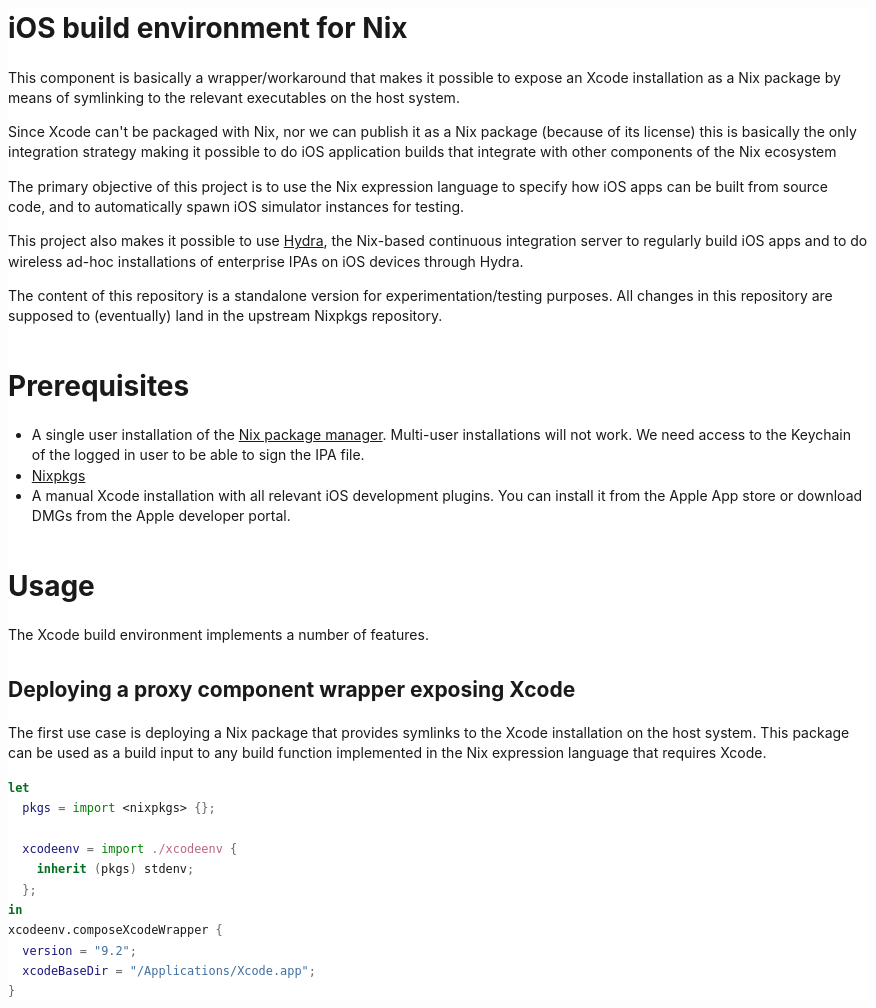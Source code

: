 iOS build environment for Nix
=============================
This component is basically a wrapper/workaround that makes it possible to
expose an Xcode installation as a Nix package by means of symlinking to the
relevant executables on the host system.

Since Xcode can't be packaged with Nix, nor we can publish it as a Nix package
(because of its license) this is basically the only integration strategy
making it possible to do iOS application builds that integrate with other
components of the Nix ecosystem

The primary objective of this project is to use the Nix expression language to
specify how iOS apps can be built from source code, and to automatically spawn
iOS simulator instances for testing.

This project also makes it possible to use [Hydra](http://nixos.org/hydra),
the Nix-based continuous integration server to regularly build iOS apps and to
do wireless ad-hoc installations of enterprise IPAs on iOS devices through
Hydra.

The content of this repository is a standalone version for
experimentation/testing purposes. All changes in this repository are supposed to
(eventually) land in the upstream Nixpkgs repository.

Prerequisites
=============
* A single user installation of the [Nix package manager](http://nixos.org).
  Multi-user installations will not work. We need access to the Keychain of
  the logged in user to be able to sign the IPA file.
* [Nixpkgs](http://nixos.org/nixpkgs)
* A manual Xcode installation with all relevant iOS development plugins. You can
  install it from the Apple App store or download DMGs from the Apple developer
  portal.

Usage
=====
The Xcode build environment implements a number of features.

Deploying a proxy component wrapper exposing Xcode
--------------------------------------------------
The first use case is deploying a Nix package that provides symlinks to the Xcode
installation on the host system. This package can be used as a build input to
any build function implemented in the Nix expression language that requires
Xcode.

```nix
let
  pkgs = import <nixpkgs> {};

  xcodeenv = import ./xcodeenv {
    inherit (pkgs) stdenv;
  };
in
xcodeenv.composeXcodeWrapper {
  version = "9.2";
  xcodeBaseDir = "/Applications/Xcode.app";
}
```
